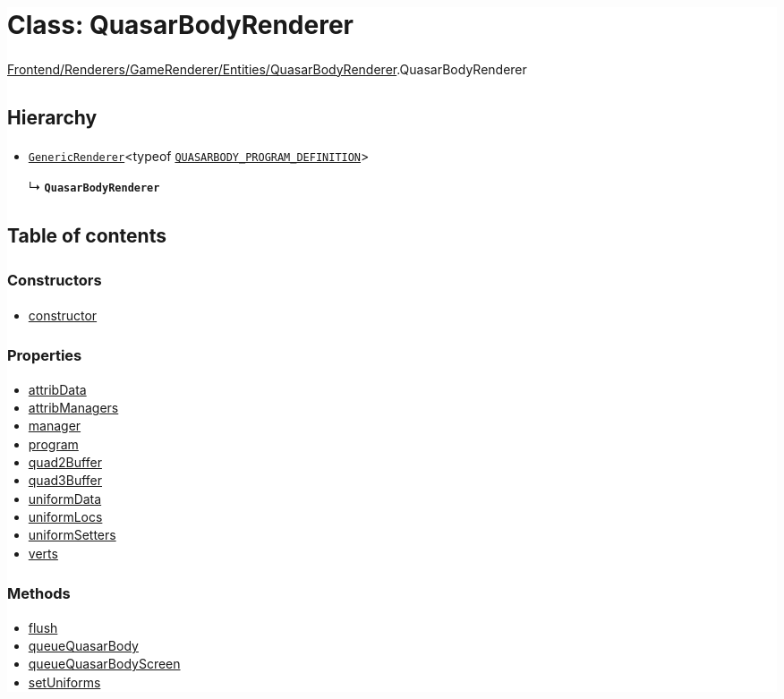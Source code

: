 # Class: QuasarBodyRenderer

[Frontend/Renderers/GameRenderer/Entities/QuasarBodyRenderer](../modules/Frontend_Renderers_GameRenderer_Entities_QuasarBodyRenderer.md).QuasarBodyRenderer

## Hierarchy

- [`GenericRenderer`](Frontend_Renderers_GameRenderer_WebGL_GenericRenderer.GenericRenderer.md)<typeof [`QUASARBODY_PROGRAM_DEFINITION`](../modules/Frontend_Renderers_GameRenderer_Programs_QuasarBodyProgram.md#quasarbody_program_definition)\>

  ↳ **`QuasarBodyRenderer`**

## Table of contents

### Constructors

- [constructor](Frontend_Renderers_GameRenderer_Entities_QuasarBodyRenderer.QuasarBodyRenderer.md#constructor)

### Properties

- [attribData](Frontend_Renderers_GameRenderer_Entities_QuasarBodyRenderer.QuasarBodyRenderer.md#attribdata)
- [attribManagers](Frontend_Renderers_GameRenderer_Entities_QuasarBodyRenderer.QuasarBodyRenderer.md#attribmanagers)
- [manager](Frontend_Renderers_GameRenderer_Entities_QuasarBodyRenderer.QuasarBodyRenderer.md#manager)
- [program](Frontend_Renderers_GameRenderer_Entities_QuasarBodyRenderer.QuasarBodyRenderer.md#program)
- [quad2Buffer](Frontend_Renderers_GameRenderer_Entities_QuasarBodyRenderer.QuasarBodyRenderer.md#quad2buffer)
- [quad3Buffer](Frontend_Renderers_GameRenderer_Entities_QuasarBodyRenderer.QuasarBodyRenderer.md#quad3buffer)
- [uniformData](Frontend_Renderers_GameRenderer_Entities_QuasarBodyRenderer.QuasarBodyRenderer.md#uniformdata)
- [uniformLocs](Frontend_Renderers_GameRenderer_Entities_QuasarBodyRenderer.QuasarBodyRenderer.md#uniformlocs)
- [uniformSetters](Frontend_Renderers_GameRenderer_Entities_QuasarBodyRenderer.QuasarBodyRenderer.md#uniformsetters)
- [verts](Frontend_Renderers_GameRenderer_Entities_QuasarBodyRenderer.QuasarBodyRenderer.md#verts)

### Methods

- [flush](Frontend_Renderers_GameRenderer_Entities_QuasarBodyRenderer.QuasarBodyRenderer.md#flush)
- [queueQuasarBody](Frontend_Renderers_GameRenderer_Entities_QuasarBodyRenderer.QuasarBodyRenderer.md#queuequasarbody)
- [queueQuasarBodyScreen](Frontend_Renderers_GameRenderer_Entities_QuasarBodyRenderer.QuasarBodyRenderer.md#queuequasarbodyscreen)
- [setUniforms](Frontend_Renderers_GameRenderer_Entities_QuasarBodyRenderer.QuasarBodyRenderer.md#setuniforms)
